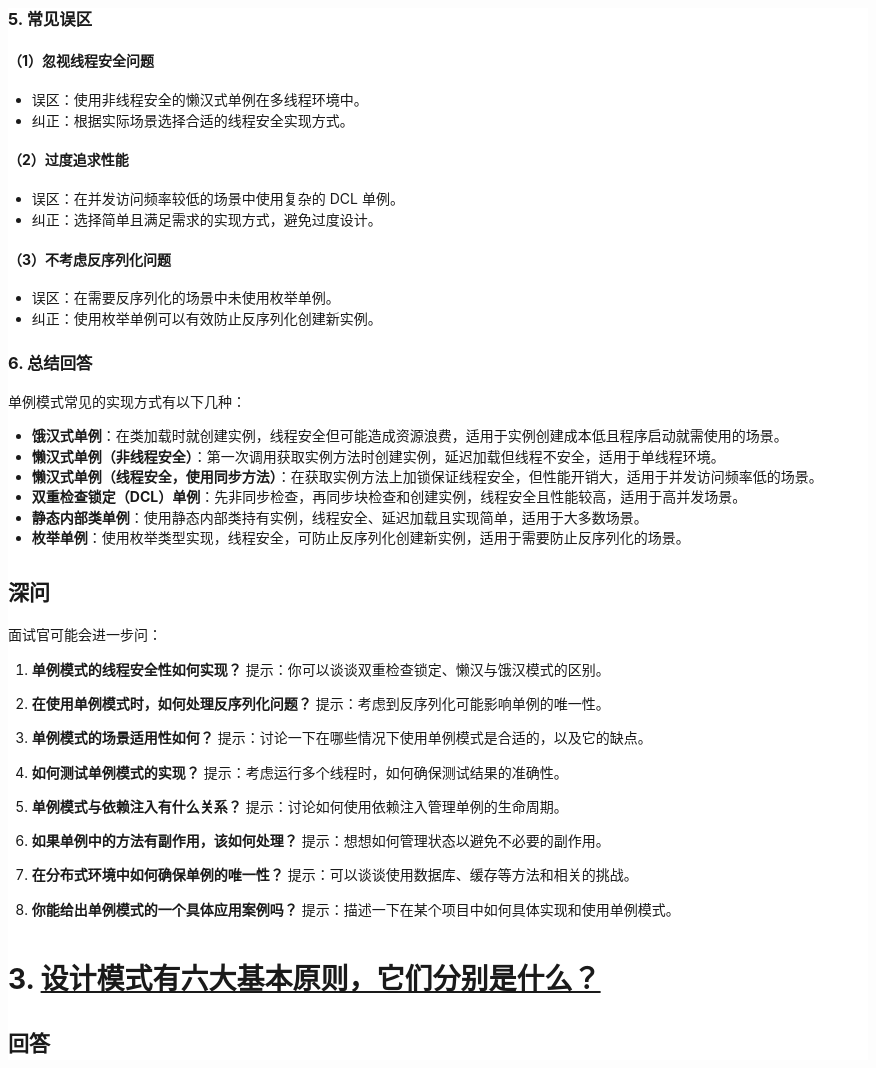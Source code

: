 ### 5. 常见误区
#### （1）忽视线程安全问题
- 误区：使用非线程安全的懒汉式单例在多线程环境中。
- 纠正：根据实际场景选择合适的线程安全实现方式。
#### （2）过度追求性能
- 误区：在并发访问频率较低的场景中使用复杂的 DCL 单例。
- 纠正：选择简单且满足需求的实现方式，避免过度设计。
#### （3）不考虑反序列化问题
- 误区：在需要反序列化的场景中未使用枚举单例。
- 纠正：使用枚举单例可以有效防止反序列化创建新实例。

### 6. 总结回答
单例模式常见的实现方式有以下几种：
- **饿汉式单例**：在类加载时就创建实例，线程安全但可能造成资源浪费，适用于实例创建成本低且程序启动就需使用的场景。
- **懒汉式单例（非线程安全）**：第一次调用获取实例方法时创建实例，延迟加载但线程不安全，适用于单线程环境。
- **懒汉式单例（线程安全，使用同步方法）**：在获取实例方法上加锁保证线程安全，但性能开销大，适用于并发访问频率低的场景。
- **双重检查锁定（DCL）单例**：先非同步检查，再同步块检查和创建实例，线程安全且性能较高，适用于高并发场景。
- **静态内部类单例**：使用静态内部类持有实例，线程安全、延迟加载且实现简单，适用于大多数场景。
- **枚举单例**：使用枚举类型实现，线程安全，可防止反序列化创建新实例，适用于需要防止反序列化的场景。 

## 深问

面试官可能会进一步问：

1. **单例模式的线程安全性如何实现？**
   提示：你可以谈谈双重检查锁定、懒汉与饿汉模式的区别。

2. **在使用单例模式时，如何处理反序列化问题？**
   提示：考虑到反序列化可能影响单例的唯一性。

3. **单例模式的场景适用性如何？**
   提示：讨论一下在哪些情况下使用单例模式是合适的，以及它的缺点。

4. **如何测试单例模式的实现？**
   提示：考虑运行多个线程时，如何确保测试结果的准确性。

5. **单例模式与依赖注入有什么关系？**
   提示：讨论如何使用依赖注入管理单例的生命周期。

6. **如果单例中的方法有副作用，该如何处理？**
   提示：想想如何管理状态以避免不必要的副作用。

7. **在分布式环境中如何确保单例的唯一性？**
   提示：可以谈谈使用数据库、缓存等方法和相关的挑战。

8. **你能给出单例模式的一个具体应用案例吗？**
   提示：描述一下在某个项目中如何具体实现和使用单例模式。

# 3. [设计模式有六大基本原则，它们分别是什么？](https://www.bagujing.com/problem-exercise/30?pid=5798)

## 回答
